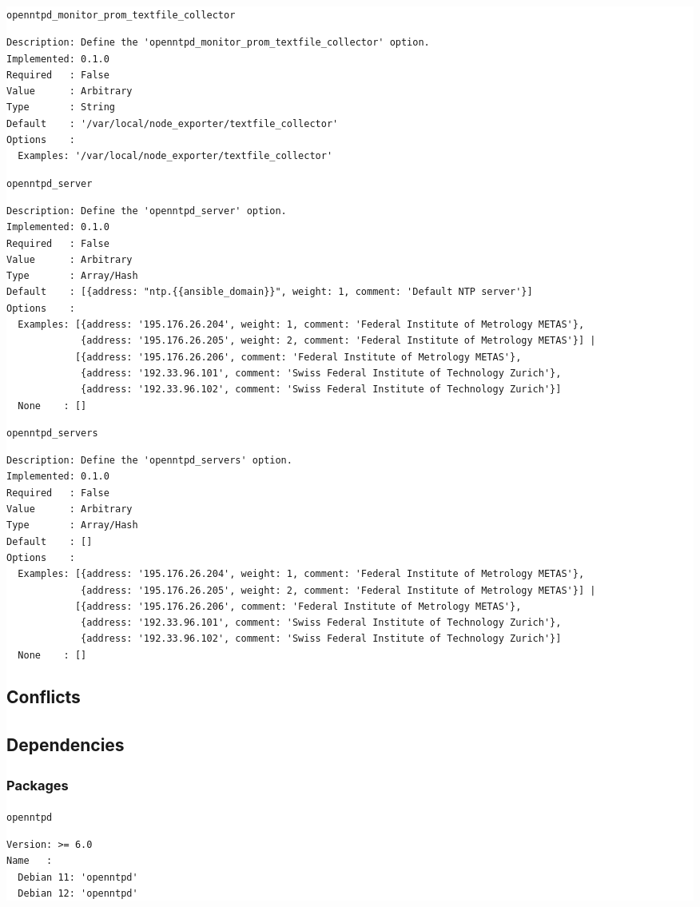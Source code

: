 `openntpd_monitor_prom_textfile_collector`

    Description: Define the 'openntpd_monitor_prom_textfile_collector' option.
    Implemented: 0.1.0
    Required   : False
    Value      : Arbitrary
    Type       : String
    Default    : '/var/local/node_exporter/textfile_collector'
    Options    :
      Examples: '/var/local/node_exporter/textfile_collector'

`openntpd_server`

    Description: Define the 'openntpd_server' option.
    Implemented: 0.1.0
    Required   : False
    Value      : Arbitrary
    Type       : Array/Hash
    Default    : [{address: "ntp.{{ansible_domain}}", weight: 1, comment: 'Default NTP server'}]
    Options    :
      Examples: [{address: '195.176.26.204', weight: 1, comment: 'Federal Institute of Metrology METAS'},
                 {address: '195.176.26.205', weight: 2, comment: 'Federal Institute of Metrology METAS'}] |
                [{address: '195.176.26.206', comment: 'Federal Institute of Metrology METAS'},
                 {address: '192.33.96.101', comment: 'Swiss Federal Institute of Technology Zurich'},
                 {address: '192.33.96.102', comment: 'Swiss Federal Institute of Technology Zurich'}]
      None    : []

`openntpd_servers`

    Description: Define the 'openntpd_servers' option.
    Implemented: 0.1.0
    Required   : False
    Value      : Arbitrary
    Type       : Array/Hash
    Default    : []
    Options    :
      Examples: [{address: '195.176.26.204', weight: 1, comment: 'Federal Institute of Metrology METAS'},
                 {address: '195.176.26.205', weight: 2, comment: 'Federal Institute of Metrology METAS'}] |
                [{address: '195.176.26.206', comment: 'Federal Institute of Metrology METAS'},
                 {address: '192.33.96.101', comment: 'Swiss Federal Institute of Technology Zurich'},
                 {address: '192.33.96.102', comment: 'Swiss Federal Institute of Technology Zurich'}]
      None    : []

## Conflicts

## Dependencies

### Packages

`openntpd`

    Version: >= 6.0
    Name   :
      Debian 11: 'openntpd'
      Debian 12: 'openntpd'
